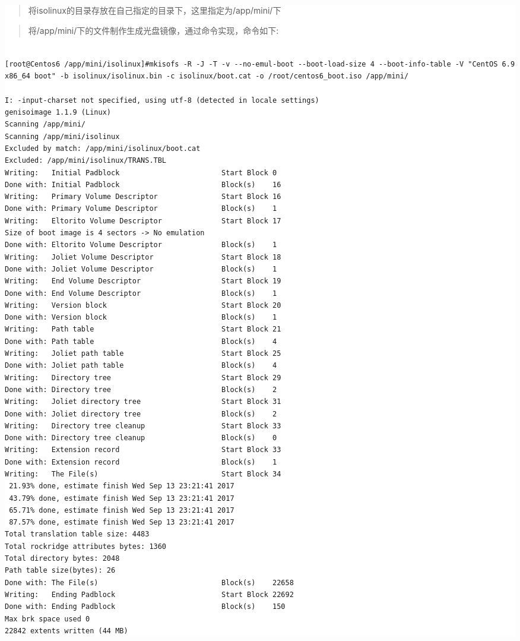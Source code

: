 > 将isolinux的目录存放在自己指定的目录下，这里指定为/app/mini/下

> 将/app/mini/下的文件制作生成光盘镜像，通过命令实现，命令如下:

```shell

[root@Centos6 /app/mini/isolinux]#mkisofs -R -J -T -v --no-emul-boot --boot-load-size 4 --boot-info-table -V "CentOS 6.9 x86_64 boot" -b isolinux/isolinux.bin -c isolinux/boot.cat -o /root/centos6_boot.iso /app/mini/

I: -input-charset not specified, using utf-8 (detected in locale settings)
genisoimage 1.1.9 (Linux)
Scanning /app/mini/
Scanning /app/mini/isolinux
Excluded by match: /app/mini/isolinux/boot.cat
Excluded: /app/mini/isolinux/TRANS.TBL
Writing:   Initial Padblock                        Start Block 0
Done with: Initial Padblock                        Block(s)    16
Writing:   Primary Volume Descriptor               Start Block 16
Done with: Primary Volume Descriptor               Block(s)    1
Writing:   Eltorito Volume Descriptor              Start Block 17
Size of boot image is 4 sectors -> No emulation
Done with: Eltorito Volume Descriptor              Block(s)    1
Writing:   Joliet Volume Descriptor                Start Block 18
Done with: Joliet Volume Descriptor                Block(s)    1
Writing:   End Volume Descriptor                   Start Block 19
Done with: End Volume Descriptor                   Block(s)    1
Writing:   Version block                           Start Block 20
Done with: Version block                           Block(s)    1
Writing:   Path table                              Start Block 21
Done with: Path table                              Block(s)    4
Writing:   Joliet path table                       Start Block 25
Done with: Joliet path table                       Block(s)    4
Writing:   Directory tree                          Start Block 29
Done with: Directory tree                          Block(s)    2
Writing:   Joliet directory tree                   Start Block 31
Done with: Joliet directory tree                   Block(s)    2
Writing:   Directory tree cleanup                  Start Block 33
Done with: Directory tree cleanup                  Block(s)    0
Writing:   Extension record                        Start Block 33
Done with: Extension record                        Block(s)    1
Writing:   The File(s)                             Start Block 34
 21.93% done, estimate finish Wed Sep 13 23:21:41 2017
 43.79% done, estimate finish Wed Sep 13 23:21:41 2017
 65.71% done, estimate finish Wed Sep 13 23:21:41 2017
 87.57% done, estimate finish Wed Sep 13 23:21:41 2017
Total translation table size: 4483
Total rockridge attributes bytes: 1360
Total directory bytes: 2048
Path table size(bytes): 26
Done with: The File(s)                             Block(s)    22658
Writing:   Ending Padblock                         Start Block 22692
Done with: Ending Padblock                         Block(s)    150
Max brk space used 0
22842 extents written (44 MB)

```

